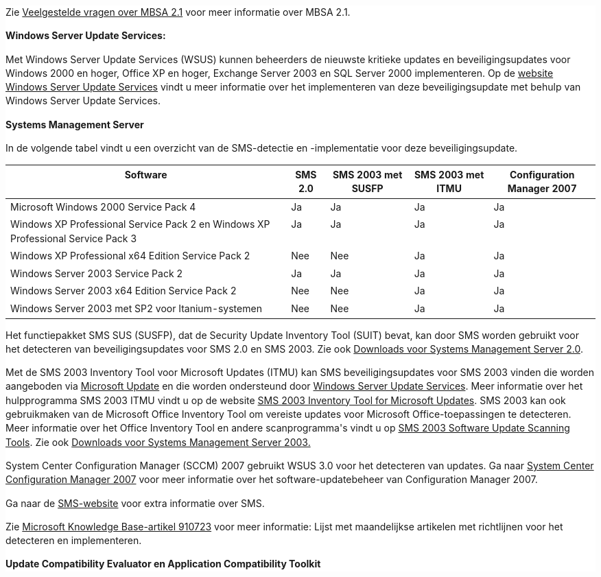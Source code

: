 Zie [Veelgestelde vragen over MBSA 2.1](http://www.microsoft.com/technet/security/tools/mbsa2/qa.mspx) voor meer informatie over MBSA 2.1.
  
**Windows Server Update Services:**
  
Met Windows Server Update Services (WSUS) kunnen beheerders de nieuwste kritieke updates en beveiligingsupdates voor Windows 2000 en hoger, Office XP en hoger, Exchange Server 2003 en SQL Server 2000 implementeren. Op de [website Windows Server Update Services](http://go.microsoft.com/fwlink/?linkid=50120) vindt u meer informatie over het implementeren van deze beveiligingsupdate met behulp van Windows Server Update Services.
  
**Systems Management Server**
  
In de volgende tabel vindt u een overzicht van de SMS-detectie en -implementatie voor deze beveiligingsupdate.
  
| Software                                                                         | SMS 2.0 | SMS 2003 met SUSFP | SMS 2003 met ITMU | Configuration Manager 2007 |  
|----------------------------------------------------------------------------------|---------|--------------------|-------------------|----------------------------|  
| Microsoft Windows 2000 Service Pack 4                                            | Ja      | Ja                 | Ja                | Ja                         |  
| Windows XP Professional Service Pack 2 en Windows XP Professional Service Pack 3 | Ja      | Ja                 | Ja                | Ja                         |  
| Windows XP Professional x64 Edition Service Pack 2                               | Nee     | Nee                | Ja                | Ja                         |  
| Windows Server 2003 Service Pack 2                                               | Ja      | Ja                 | Ja                | Ja                         |  
| Windows Server 2003 x64 Edition Service Pack 2                                   | Nee     | Nee                | Ja                | Ja                         |  
| Windows Server 2003 met SP2 voor Itanium-systemen                                | Nee     | Nee                | Ja                | Ja                         |
  
Het functiepakket SMS SUS (SUSFP), dat de Security Update Inventory Tool (SUIT) bevat, kan door SMS worden gebruikt voor het detecteren van beveiligingsupdates voor SMS 2.0 en SMS 2003. Zie ook [Downloads voor Systems Management Server 2.0](http://technet.microsoft.com/en-us/sms/bb676799.aspx).
  
Met de SMS 2003 Inventory Tool voor Microsoft Updates (ITMU) kan SMS beveiligingsupdates voor SMS 2003 vinden die worden aangeboden via [Microsoft Update](http://update.microsoft.com/microsoftupdate) en die worden ondersteund door [Windows Server Update Services](http://go.microsoft.com/fwlink/?linkid=50120). Meer informatie over het hulpprogramma SMS 2003 ITMU vindt u op de website [SMS 2003 Inventory Tool for Microsoft Updates](http://technet.microsoft.com/en-us/sms/bb676783.aspx). SMS 2003 kan ook gebruikmaken van de Microsoft Office Inventory Tool om vereiste updates voor Microsoft Office-toepassingen te detecteren. Meer informatie over het Office Inventory Tool en andere scanprogramma's vindt u op [SMS 2003 Software Update Scanning Tools](http://technet.microsoft.com/en-us/sms/bb676786.aspx). Zie ook [Downloads voor Systems Management Server 2003.](http://technet.microsoft.com/en-us/sms/bb676766.aspx)
  
System Center Configuration Manager (SCCM) 2007 gebruikt WSUS 3.0 voor het detecteren van updates. Ga naar [System Center Configuration Manager 2007](http://technet.microsoft.com/en-us/library/bb735860.aspx) voor meer informatie over het software-updatebeheer van Configuration Manager 2007.
  
Ga naar de [SMS-website](http://go.microsoft.com/fwlink/?linkid=21158) voor extra informatie over SMS.
  
Zie [Microsoft Knowledge Base-artikel 910723](http://support.microsoft.com/kb/910723) voor meer informatie: Lijst met maandelijkse artikelen met richtlijnen voor het detecteren en implementeren.
  
**Update Compatibility Evaluator en Application Compatibility Toolkit**
  